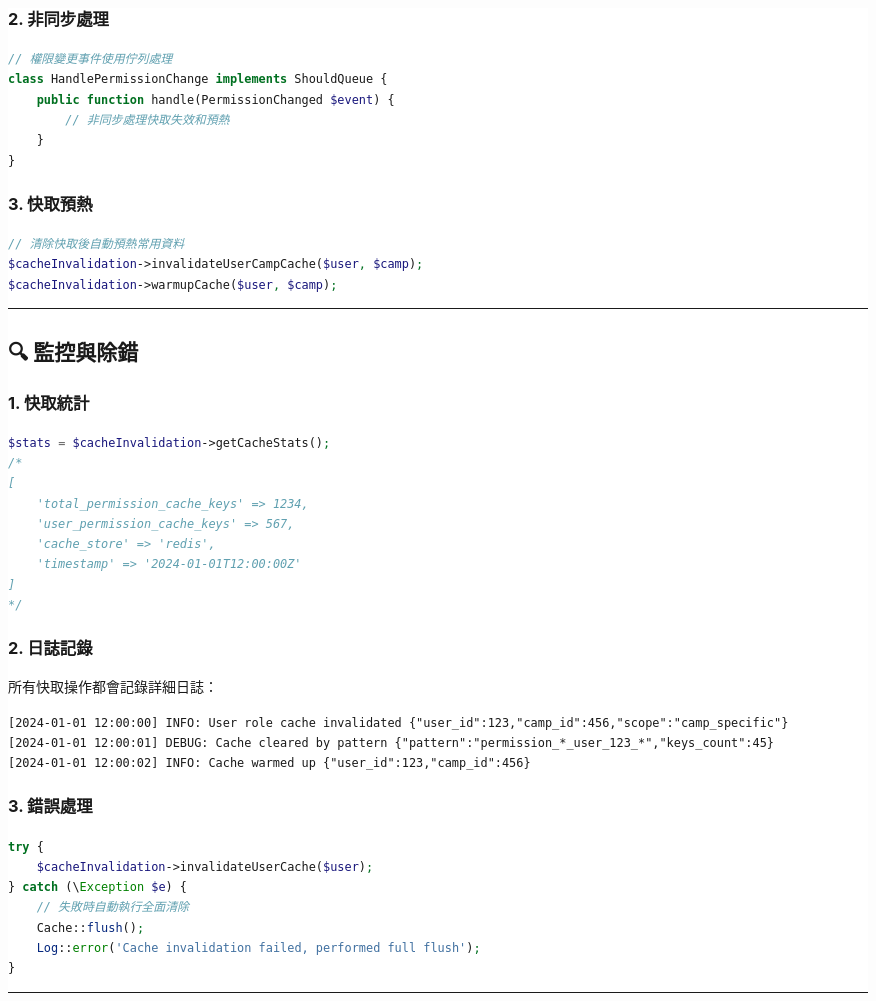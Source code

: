 ### **2. 非同步處理**

```php
// 權限變更事件使用佇列處理
class HandlePermissionChange implements ShouldQueue {
    public function handle(PermissionChanged $event) {
        // 非同步處理快取失效和預熱
    }
}
```

### **3. 快取預熱**

```php
// 清除快取後自動預熱常用資料
$cacheInvalidation->invalidateUserCampCache($user, $camp);
$cacheInvalidation->warmupCache($user, $camp);
```

---

## 🔍 監控與除錯

### **1. 快取統計**

```php
$stats = $cacheInvalidation->getCacheStats();
/*
[
    'total_permission_cache_keys' => 1234,
    'user_permission_cache_keys' => 567,
    'cache_store' => 'redis',
    'timestamp' => '2024-01-01T12:00:00Z'
]
*/
```

### **2. 日誌記錄**

所有快取操作都會記錄詳細日誌：

```
[2024-01-01 12:00:00] INFO: User role cache invalidated {"user_id":123,"camp_id":456,"scope":"camp_specific"}
[2024-01-01 12:00:01] DEBUG: Cache cleared by pattern {"pattern":"permission_*_user_123_*","keys_count":45}
[2024-01-01 12:00:02] INFO: Cache warmed up {"user_id":123,"camp_id":456}
```

### **3. 錯誤處理**

```php
try {
    $cacheInvalidation->invalidateUserCache($user);
} catch (\Exception $e) {
    // 失敗時自動執行全面清除
    Cache::flush();
    Log::error('Cache invalidation failed, performed full flush');
}
```

---